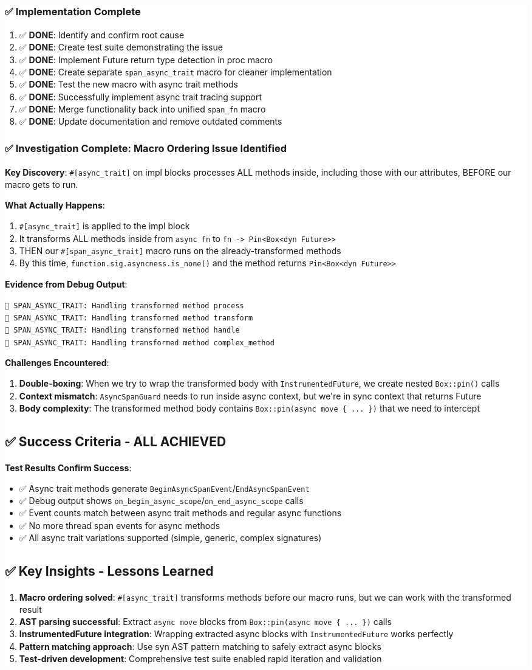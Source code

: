 ### ✅ Implementation Complete
1. ✅ **DONE**: Identify and confirm root cause
2. ✅ **DONE**: Create test suite demonstrating the issue
3. ✅ **DONE**: Implement Future return type detection in proc macro
4. ✅ **DONE**: Create separate `span_async_trait` macro for cleaner implementation
5. ✅ **DONE**: Test the new macro with async trait methods
6. ✅ **DONE**: Successfully implement async trait tracing support
7. ✅ **DONE**: Merge functionality back into unified `span_fn` macro
8. ✅ **DONE**: Update documentation and remove outdated comments

### ✅ Investigation Complete: Macro Ordering Issue Identified

**Key Discovery**: `#[async_trait]` on impl blocks processes ALL methods inside, including those with our attributes, BEFORE our macro gets to run.

**What Actually Happens**:
1. `#[async_trait]` is applied to the impl block
2. It transforms ALL methods inside from `async fn` to `fn -> Pin<Box<dyn Future>>`
3. THEN our `#[span_async_trait]` macro runs on the already-transformed methods
4. By this time, `function.sig.asyncness.is_none()` and the method returns `Pin<Box<dyn Future>>`

**Evidence from Debug Output**:
```
🔄 SPAN_ASYNC_TRAIT: Handling transformed method process
🔄 SPAN_ASYNC_TRAIT: Handling transformed method transform  
🔄 SPAN_ASYNC_TRAIT: Handling transformed method handle
🔄 SPAN_ASYNC_TRAIT: Handling transformed method complex_method
```

**Challenges Encountered**:
1. **Double-boxing**: When we try to wrap the transformed body with `InstrumentedFuture`, we create nested `Box::pin()` calls
2. **Context mismatch**: `AsyncSpanGuard` needs to run inside async context, but we're in sync context that returns Future
3. **Body complexity**: The transformed method body contains `Box::pin(async move { ... })` that we need to intercept

## ✅ Success Criteria - ALL ACHIEVED

**Test Results Confirm Success**:
- ✅ Async trait methods generate `BeginAsyncSpanEvent`/`EndAsyncSpanEvent` 
- ✅ Debug output shows `on_begin_async_scope`/`on_end_async_scope` calls
- ✅ Event counts match between async trait methods and regular async functions
- ✅ No more thread span events for async methods
- ✅ All async trait variations supported (simple, generic, complex signatures)

## ✅ Key Insights - Lessons Learned

1. **Macro ordering solved**: `#[async_trait]` transforms methods before our macro runs, but we can work with the transformed result
2. **AST parsing successful**: Extract `async move` blocks from `Box::pin(async move { ... })` calls  
3. **InstrumentedFuture integration**: Wrapping extracted async blocks with `InstrumentedFuture` works perfectly
4. **Pattern matching approach**: Use syn AST pattern matching to safely extract async blocks
5. **Test-driven development**: Comprehensive test suite enabled rapid iteration and validation
